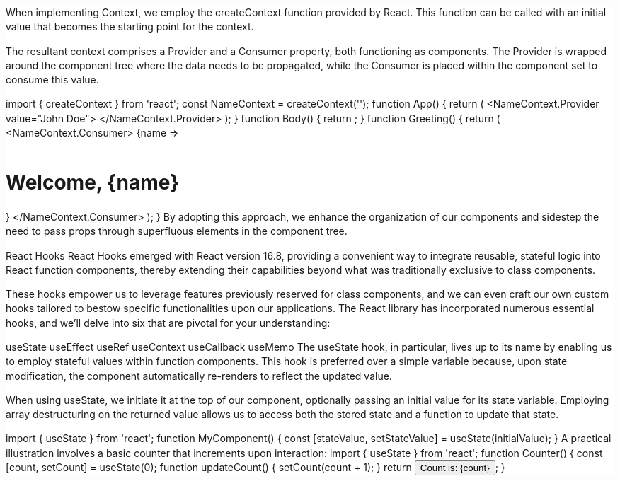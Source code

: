 When implementing Context, we employ the createContext function provided by React. This function can be called with an initial value that becomes the starting point for the context.

The resultant context comprises a Provider and a Consumer property, both functioning as components. The Provider is wrapped around the component tree where the data needs to be propagated, while the Consumer is placed within the component set to consume this value.

import { createContext } from 'react';
const NameContext = createContext('');
function App() {
  return (
    <NameContext.Provider value="John Doe">
      <Body />
    </NameContext.Provider>
  );
} 
function Body() {
  return <Greeting />;
} 
function Greeting() {
  return (
    <NameContext.Consumer>
      {name => <h1>Welcome, {name}</h1>}
    </NameContext.Consumer>
  );
}
By adopting this approach, we enhance the organization of our components and sidestep the need to pass props through superfluous elements in the component tree.

React Hooks
React Hooks emerged with React version 16.8, providing a convenient way to integrate reusable, stateful logic into React function components, thereby extending their capabilities beyond what was traditionally exclusive to class components.

These hooks empower us to leverage features previously reserved for class components, and we can even craft our own custom hooks tailored to bestow specific functionalities upon our applications. The React library has incorporated numerous essential hooks, and we’ll delve into six that are pivotal for your understanding:

useState
useEffect
useRef
useContext
useCallback
useMemo
The useState hook, in particular, lives up to its name by enabling us to employ stateful values within function components. This hook is preferred over a simple variable because, upon state modification, the component automatically re-renders to reflect the updated value.

When using useState, we initiate it at the top of our component, optionally passing an initial value for its state variable. Employing array destructuring on the returned value allows us to access both the stored state and a function to update that state.

import { useState } from 'react';
function MyComponent() {
  const [stateValue, setStateValue] = useState(initialValue);
}
A practical illustration involves a basic counter that increments upon interaction:
import { useState } from 'react';
function Counter() {
  const [count, setCount] = useState(0);
  function updateCount() {
   setCount(count + 1);
  }
  return <button onClick={updateCount}>Count is: {count}</button>;
}